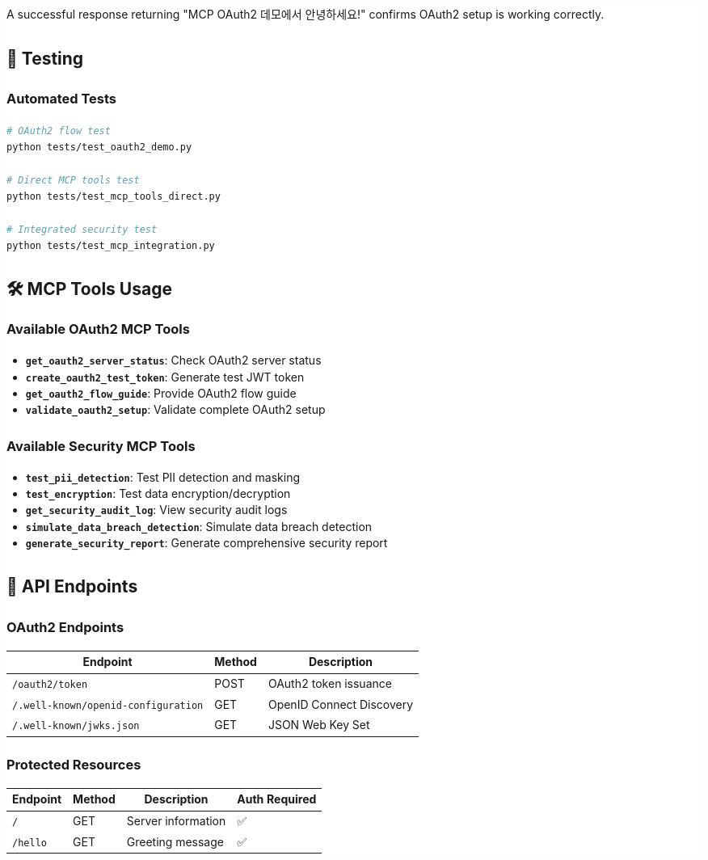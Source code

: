 A successful response returning "MCP OAuth2 데모에서 안녕하세요!" confirms OAuth2 setup is working correctly.

## 🧪 Testing

### Automated Tests

```bash
# OAuth2 flow test
python tests/test_oauth2_demo.py

# Direct MCP tools test
python tests/test_mcp_tools_direct.py

# Integrated security test
python tests/test_mcp_integration.py
```

## 🛠️ MCP Tools Usage

### Available OAuth2 MCP Tools

- **`get_oauth2_server_status`**: Check OAuth2 server status
- **`create_oauth2_test_token`**: Generate test JWT token  
- **`get_oauth2_flow_guide`**: Provide OAuth2 flow guide
- **`validate_oauth2_setup`**: Validate complete OAuth2 setup

### Available Security MCP Tools

- **`test_pii_detection`**: Test PII detection and masking
- **`test_encryption`**: Test data encryption/decryption
- **`get_security_audit_log`**: View security audit logs
- **`simulate_data_breach_detection`**: Simulate data breach detection
- **`generate_security_report`**: Generate comprehensive security report

## 🔧 API Endpoints

### OAuth2 Endpoints

| Endpoint | Method | Description |
|----------|--------|-------------|
| `/oauth2/token` | POST | OAuth2 token issuance |
| `/.well-known/openid-configuration` | GET | OpenID Connect Discovery |
| `/.well-known/jwks.json` | GET | JSON Web Key Set |

### Protected Resources

| Endpoint | Method | Description | Auth Required |
|----------|--------|-------------|---------------|
| `/` | GET | Server information | ✅ |
| `/hello` | GET | Greeting message | ✅ |
